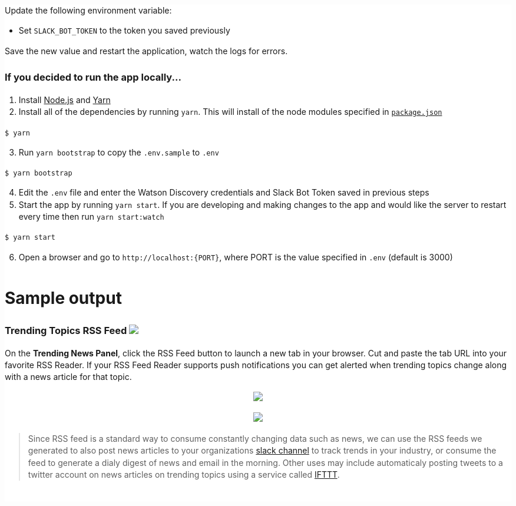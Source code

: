 Update the following environment variable:

  * Set ``SLACK_BOT_TOKEN`` to the token you saved previously

Save the new value and restart the application, watch the logs for errors.

### If you decided to run the app locally...

1. Install [Node.js](https://nodejs.org/en/) and [Yarn](https://yarnpkg.com)
2. Install all of the dependencies by running `yarn`. This will install of the node modules specified in [`package.json`](package.json)
```
$ yarn
```
3. Run `yarn bootstrap` to copy the `.env.sample` to `.env`
```
$ yarn bootstrap
```
4. Edit the `.env` file and enter the Watson Discovery credentials and Slack Bot Token saved in previous steps
5. Start the app by running `yarn start`. If you are developing and making changes to the app and would like the server to restart every time then run `yarn start:watch`
```
$ yarn start
```
6. Open a browser and go to `http://localhost:{PORT}`, where PORT is the value specified in `.env` (default is 3000)

# Sample output

### Trending Topics RSS Feed  ![](doc/source/images/rss_feed.png)

On the **Trending News Panel**, click the RSS Feed button to launch a new tab in your browser. Cut and paste the tab URL into your favorite RSS Reader. If your RSS Feed Reader supports push notifications you can get alerted when trending topics change along with a news article for that topic.

<p align="center">
  <img width="400" src="doc/source/images/rss-2.png">
</p>

<p align="center">
  <img width="400" src="doc/source/images/rss-1.png">
</p>

>Since RSS feed is a standard way to consume constantly changing data such as news, we can use the RSS feeds we generated to also post news articles to your organizations [slack channel](https://get.slack.help/hc/en-us/articles/218688467-Add-RSS-feeds-to-Slack) to track trends in your industry, or consume the feed to generate a dialy digest of news and email in the morning. Other uses may include automaticaly posting tweets to a twitter account on news articles on trending topics using a service called [IFTTT](https://ifttt.com/connect/feed/twitter).

&nbsp;
